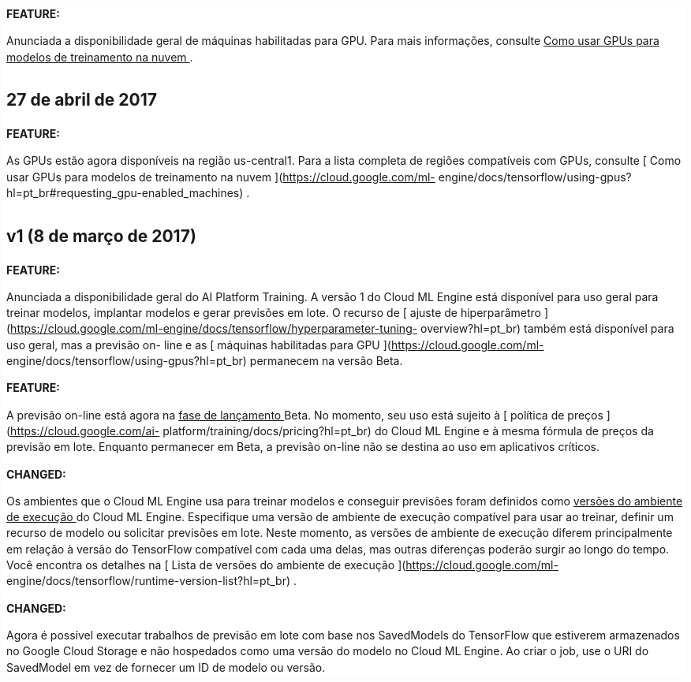 **FEATURE:**

Anunciada a disponibilidade geral de máquinas habilitadas para GPU. Para mais
informações, consulte [ Como usar GPUs para modelos de treinamento na nuvem
](https://cloud.google.com/ml-engine/docs/tensorflow/using-gpus?hl=pt_br) .

##  27 de abril de 2017

**FEATURE:**

As GPUs estão agora disponíveis na região us-central1. Para a lista completa
de regiões compatíveis com GPUs, consulte [ Como usar GPUs para modelos de
treinamento na nuvem ](https://cloud.google.com/ml-
engine/docs/tensorflow/using-gpus?hl=pt_br#requesting_gpu-enabled_machines) .

##  v1 (8 de março de 2017)

**FEATURE:**

Anunciada a disponibilidade geral do AI Platform Training. A versão 1 do Cloud
ML Engine está disponível para uso geral para treinar modelos, implantar
modelos e gerar previsões em lote. O recurso de [ ajuste de hiperparâmetro
](https://cloud.google.com/ml-engine/docs/tensorflow/hyperparameter-tuning-
overview?hl=pt_br) também está disponível para uso geral, mas a previsão on-
line e as [ máquinas habilitadas para GPU ](https://cloud.google.com/ml-
engine/docs/tensorflow/using-gpus?hl=pt_br) permanecem na versão Beta.

**FEATURE:**

A previsão on-line está agora na [ fase de lançamento
](https://cloud.google.com/terms/launch-stages?hl=pt_br) Beta. No momento, seu
uso está sujeito à [ política de preços ](https://cloud.google.com/ai-
platform/training/docs/pricing?hl=pt_br) do Cloud ML Engine e à mesma fórmula
de preços da previsão em lote. Enquanto permanecer em Beta, a previsão on-line
não se destina ao uso em aplicativos críticos.

**CHANGED:**

Os ambientes que o Cloud ML Engine usa para treinar modelos e conseguir
previsões foram definidos como [ versões do ambiente de execução
](https://cloud.google.com/ml-engine/docs/tensorflow/versioning?hl=pt_br) do
Cloud ML Engine. Especifique uma versão de ambiente de execução compatível
para usar ao treinar, definir um recurso de modelo ou solicitar previsões em
lote. Neste momento, as versões de ambiente de execução diferem principalmente
em relação à versão do TensorFlow compatível com cada uma delas, mas outras
diferenças poderão surgir ao longo do tempo. Você encontra os detalhes na [
Lista de versões do ambiente de execução ](https://cloud.google.com/ml-
engine/docs/tensorflow/runtime-version-list?hl=pt_br) .

**CHANGED:**

Agora é possível executar trabalhos de previsão em lote com base nos
SavedModels do TensorFlow que estiverem armazenados no Google Cloud Storage e
não hospedados como uma versão do modelo no Cloud ML Engine. Ao criar o job,
use o URI do SavedModel em vez de fornecer um ID de modelo ou versão.
